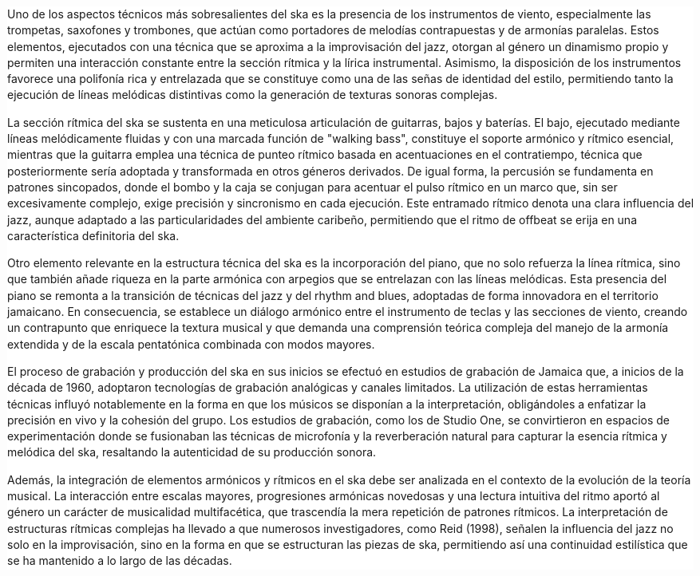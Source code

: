 Uno de los aspectos técnicos más sobresalientes del ska es la presencia de los instrumentos de
viento, especialmente las trompetas, saxofones y trombones, que actúan como portadores de melodías
contrapuestas y de armonías paralelas. Estos elementos, ejecutados con una técnica que se aproxima a
la improvisación del jazz, otorgan al género un dinamismo propio y permiten una interacción
constante entre la sección rítmica y la lírica instrumental. Asimismo, la disposición de los
instrumentos favorece una polifonía rica y entrelazada que se constituye como una de las señas de
identidad del estilo, permitiendo tanto la ejecución de líneas melódicas distintivas como la
generación de texturas sonoras complejas.

La sección rítmica del ska se sustenta en una meticulosa articulación de guitarras, bajos y
baterías. El bajo, ejecutado mediante líneas melódicamente fluidas y con una marcada función de
"walking bass", constituye el soporte armónico y rítmico esencial, mientras que la guitarra emplea
una técnica de punteo rítmico basada en acentuaciones en el contratiempo, técnica que posteriormente
sería adoptada y transformada en otros géneros derivados. De igual forma, la percusión se fundamenta
en patrones sincopados, donde el bombo y la caja se conjugan para acentuar el pulso rítmico en un
marco que, sin ser excesivamente complejo, exige precisión y sincronismo en cada ejecución. Este
entramado rítmico denota una clara influencia del jazz, aunque adaptado a las particularidades del
ambiente caribeño, permitiendo que el ritmo de offbeat se erija en una característica definitoria
del ska.

Otro elemento relevante en la estructura técnica del ska es la incorporación del piano, que no solo
refuerza la línea rítmica, sino que también añade riqueza en la parte armónica con arpegios que se
entrelazan con las líneas melódicas. Esta presencia del piano se remonta a la transición de técnicas
del jazz y del rhythm and blues, adoptadas de forma innovadora en el territorio jamaicano. En
consecuencia, se establece un diálogo armónico entre el instrumento de teclas y las secciones de
viento, creando un contrapunto que enriquece la textura musical y que demanda una comprensión
teórica compleja del manejo de la armonía extendida y de la escala pentatónica combinada con modos
mayores.

El proceso de grabación y producción del ska en sus inicios se efectuó en estudios de grabación de
Jamaica que, a inicios de la década de 1960, adoptaron tecnologías de grabación analógicas y canales
limitados. La utilización de estas herramientas técnicas influyó notablemente en la forma en que los
músicos se disponían a la interpretación, obligándoles a enfatizar la precisión en vivo y la
cohesión del grupo. Los estudios de grabación, como los de Studio One, se convirtieron en espacios
de experimentación donde se fusionaban las técnicas de microfonía y la reverberación natural para
capturar la esencia rítmica y melódica del ska, resaltando la autenticidad de su producción sonora.

Además, la integración de elementos armónicos y rítmicos en el ska debe ser analizada en el contexto
de la evolución de la teoría musical. La interacción entre escalas mayores, progresiones armónicas
novedosas y una lectura intuitiva del ritmo aportó al género un carácter de musicalidad
multifacética, que trascendía la mera repetición de patrones rítmicos. La interpretación de
estructuras rítmicas complejas ha llevado a que numerosos investigadores, como Reid (1998), señalen
la influencia del jazz no solo en la improvisación, sino en la forma en que se estructuran las
piezas de ska, permitiendo así una continuidad estilística que se ha mantenido a lo largo de las
décadas.
